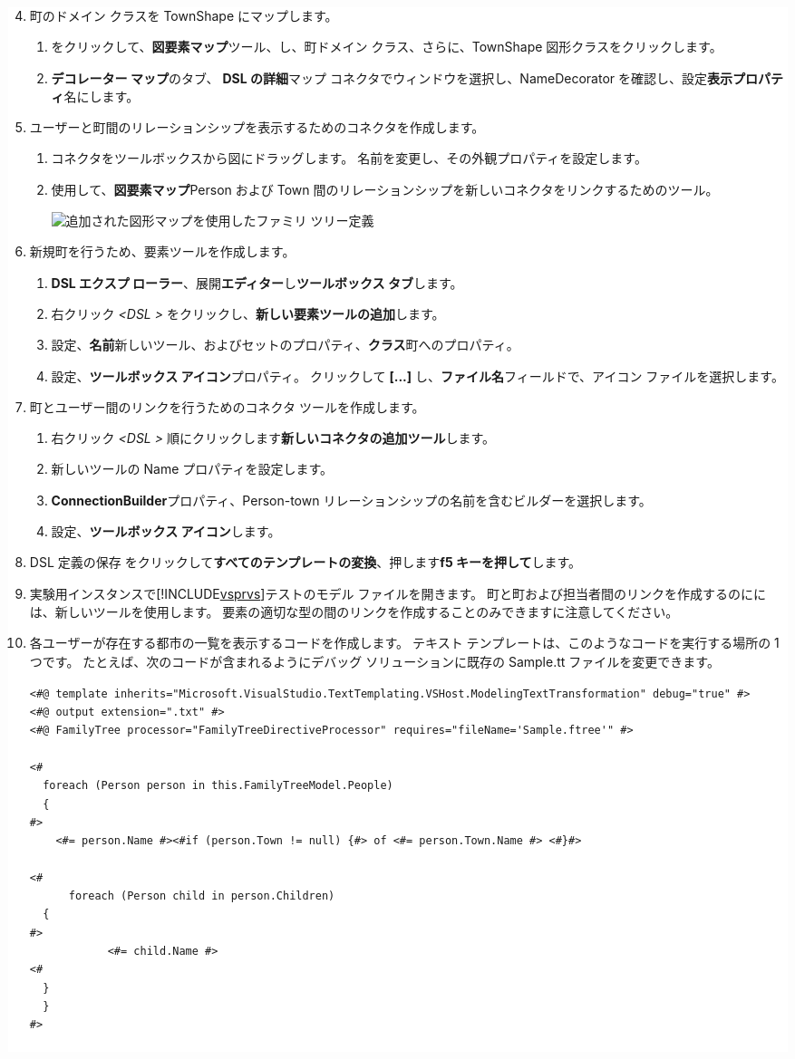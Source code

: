 4. 町のドメイン クラスを TownShape にマップします。  
  
    1. をクリックして、**図要素マップ**ツール、し、町ドメイン クラス、さらに、TownShape 図形クラスをクリックします。  
  
    2. **デコレーター マップ**のタブ、 **DSL の詳細**マップ コネクタでウィンドウを選択し、NameDecorator を確認し、設定**表示プロパティ**名にします。  
  
5. ユーザーと町間のリレーションシップを表示するためのコネクタを作成します。  
  
    1. コネクタをツールボックスから図にドラッグします。 名前を変更し、その外観プロパティを設定します。  
  
    2. 使用して、**図要素マップ**Person および Town 間のリレーションシップを新しいコネクタをリンクするためのツール。  
  
         ![追加された図形マップを使用したファミリ ツリー定義](../modeling/media/familyt-shapemap.png "FamilyT_ShapeMap")  
  
6. 新規町を行うため、要素ツールを作成します。  
  
    1. **DSL エクスプ ローラー**、展開**エディター**し**ツールボックス タブ**します。  
  
    2. 右クリック *\<DSL >*  をクリックし、**新しい要素ツールの追加**します。  
  
    3. 設定、**名前**新しいツール、およびセットのプロパティ、**クラス**町へのプロパティ。  
  
    4. 設定、**ツールボックス アイコン**プロパティ。 クリックして **[...]** し、**ファイル名**フィールドで、アイコン ファイルを選択します。  
  
7. 町とユーザー間のリンクを行うためのコネクタ ツールを作成します。  
  
    1. 右クリック *\<DSL >* 順にクリックします**新しいコネクタの追加ツール**します。  
  
    2. 新しいツールの Name プロパティを設定します。  
  
    3. **ConnectionBuilder**プロパティ、Person-town リレーションシップの名前を含むビルダーを選択します。  
  
    4. 設定、**ツールボックス アイコン**します。  
  
8. DSL 定義の保存 をクリックして**すべてのテンプレートの変換**、押します**f5 キーを押して**します。  
  
9. 実験用インスタンスで[!INCLUDE[vsprvs](../includes/vsprvs-md.md)]テストのモデル ファイルを開きます。 町と町および担当者間のリンクを作成するのにには、新しいツールを使用します。 要素の適切な型の間のリンクを作成することのみできますに注意してください。  
  
10. 各ユーザーが存在する都市の一覧を表示するコードを作成します。 テキスト テンプレートは、このようなコードを実行する場所の 1 つです。 たとえば、次のコードが含まれるようにデバッグ ソリューションに既存の Sample.tt ファイルを変更できます。  
  
    ```  
    <#@ template inherits="Microsoft.VisualStudio.TextTemplating.VSHost.ModelingTextTransformation" debug="true" #>  
    <#@ output extension=".txt" #>  
    <#@ FamilyTree processor="FamilyTreeDirectiveProcessor" requires="fileName='Sample.ftree'" #>  
  
    <#  
      foreach (Person person in this.FamilyTreeModel.People)  
      {  
    #>  
        <#= person.Name #><#if (person.Town != null) {#> of <#= person.Town.Name #> <#}#>  
  
    <#  
          foreach (Person child in person.Children)  
      {  
    #>  
                <#= child.Name #>  
    <#  
      }  
      }  
    #>  
  
